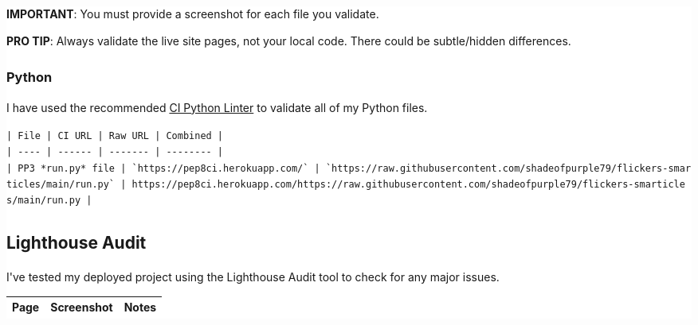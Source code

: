 **IMPORTANT**: You must provide a screenshot for each file you validate.

**PRO TIP**: Always validate the live site pages, not your local code. There could be subtle/hidden differences.

### Python

I have used the recommended [CI Python Linter](https://pep8ci.herokuapp.com) to validate all of my Python files.

    | File | CI URL | Raw URL | Combined |
    | ---- | ------ | ------- | -------- |
    | PP3 *run.py* file | `https://pep8ci.herokuapp.com/` | `https://raw.githubusercontent.com/shadeofpurple79/flickers-smarticles/main/run.py` | https://pep8ci.herokuapp.com/https://raw.githubusercontent.com/shadeofpurple79/flickers-smarticles/main/run.py |

## Lighthouse Audit

I've tested my deployed project using the Lighthouse Audit tool to check for any major issues.

| Page | Screenshot | Notes |
| ---- | ---------- | ----- |